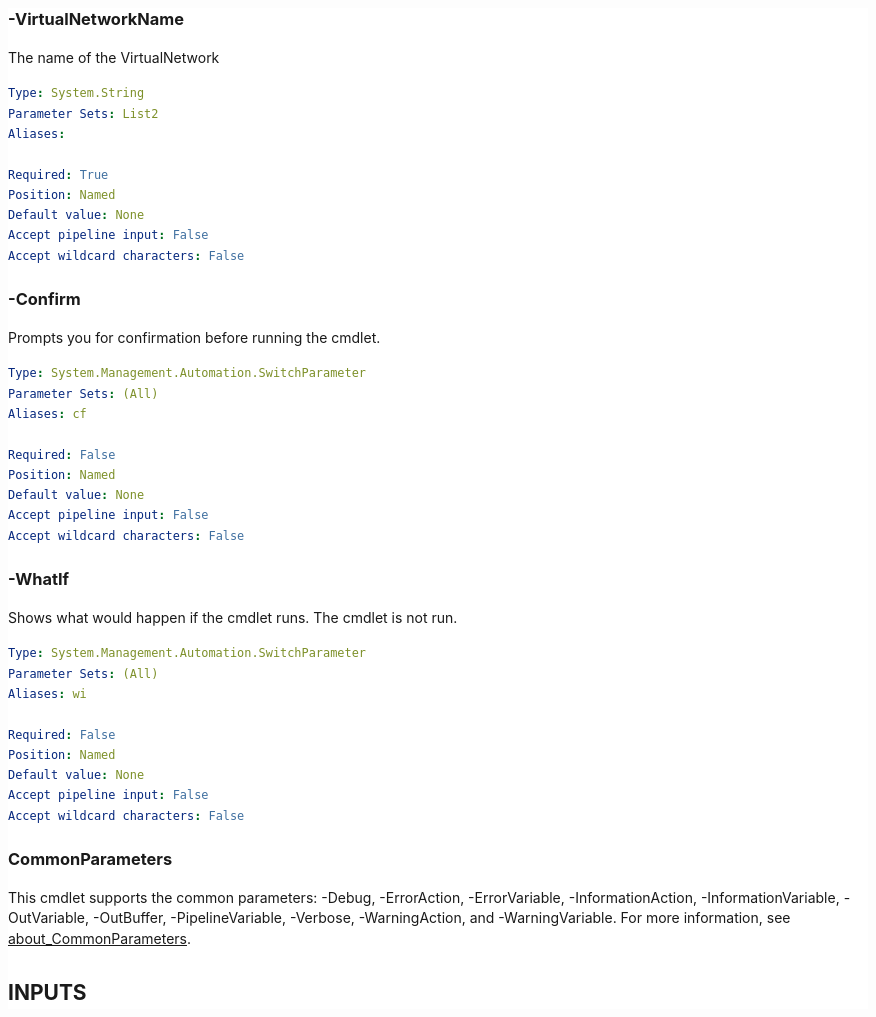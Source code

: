 ### -VirtualNetworkName
The name of the VirtualNetwork

```yaml
Type: System.String
Parameter Sets: List2
Aliases:

Required: True
Position: Named
Default value: None
Accept pipeline input: False
Accept wildcard characters: False
```

### -Confirm
Prompts you for confirmation before running the cmdlet.

```yaml
Type: System.Management.Automation.SwitchParameter
Parameter Sets: (All)
Aliases: cf

Required: False
Position: Named
Default value: None
Accept pipeline input: False
Accept wildcard characters: False
```

### -WhatIf
Shows what would happen if the cmdlet runs.
The cmdlet is not run.

```yaml
Type: System.Management.Automation.SwitchParameter
Parameter Sets: (All)
Aliases: wi

Required: False
Position: Named
Default value: None
Accept pipeline input: False
Accept wildcard characters: False
```

### CommonParameters
This cmdlet supports the common parameters: -Debug, -ErrorAction, -ErrorVariable, -InformationAction, -InformationVariable, -OutVariable, -OutBuffer, -PipelineVariable, -Verbose, -WarningAction, and -WarningVariable. For more information, see [about_CommonParameters](http://go.microsoft.com/fwlink/?LinkID=113216).

## INPUTS
